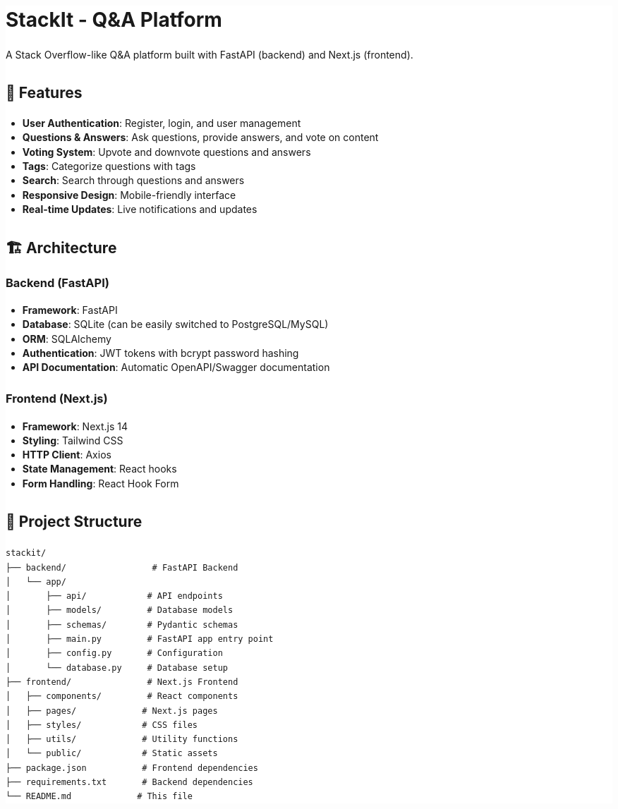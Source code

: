 # StackIt - Q&A Platform

A Stack Overflow-like Q&A platform built with FastAPI (backend) and Next.js (frontend).

## 🚀 Features

- **User Authentication**: Register, login, and user management
- **Questions & Answers**: Ask questions, provide answers, and vote on content
- **Voting System**: Upvote and downvote questions and answers
- **Tags**: Categorize questions with tags
- **Search**: Search through questions and answers
- **Responsive Design**: Mobile-friendly interface
- **Real-time Updates**: Live notifications and updates

## 🏗️ Architecture

### Backend (FastAPI)
- **Framework**: FastAPI
- **Database**: SQLite (can be easily switched to PostgreSQL/MySQL)
- **ORM**: SQLAlchemy
- **Authentication**: JWT tokens with bcrypt password hashing
- **API Documentation**: Automatic OpenAPI/Swagger documentation

### Frontend (Next.js)
- **Framework**: Next.js 14
- **Styling**: Tailwind CSS
- **HTTP Client**: Axios
- **State Management**: React hooks
- **Form Handling**: React Hook Form

## 📁 Project Structure

```
stackit/
├── backend/                 # FastAPI Backend
│   └── app/
│       ├── api/            # API endpoints
│       ├── models/         # Database models
│       ├── schemas/        # Pydantic schemas
│       ├── main.py         # FastAPI app entry point
│       ├── config.py       # Configuration
│       └── database.py     # Database setup
├── frontend/               # Next.js Frontend
│   ├── components/         # React components
│   ├── pages/             # Next.js pages
│   ├── styles/            # CSS files
│   ├── utils/             # Utility functions
│   └── public/            # Static assets
├── package.json           # Frontend dependencies
├── requirements.txt       # Backend dependencies
└── README.md             # This file
```
